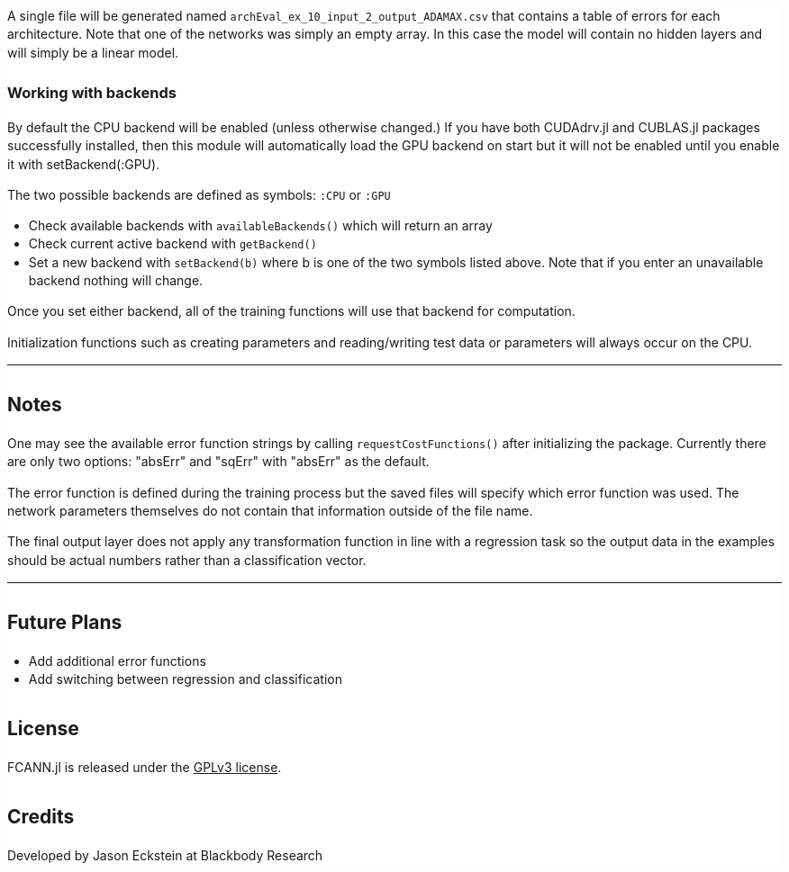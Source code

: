 A single file will be generated named ```archEval_ex_10_input_2_output_ADAMAX.csv``` that contains a table of errors for each architecture.  Note that one of the networks was simply an empty array.  In this case the model will contain no hidden layers and will simply be a linear model.

### Working with backends
By default the CPU backend will be enabled (unless otherwise changed.) If you have both CUDAdrv.jl and CUBLAS.jl packages successfully installed, then this module will automatically load the GPU backend on start but it will not be enabled until you enable it with setBackend(:GPU). 

The two possible backends are defined as symbols: ```:CPU``` or ```:GPU```  
- Check available backends with ```availableBackends()``` which will return an array
- Check current active backend with ```getBackend()```
- Set a new backend with ```setBackend(b)``` where b is one of the two symbols listed above.  Note that if you enter an unavailable backend nothing will change.

Once you set either backend, all of the training functions will use that backend for computation. 

Initialization functions such as creating parameters and reading/writing test data or parameters will always occur on the CPU.

----

## Notes

One may see the available error function strings by calling ```requestCostFunctions()``` after initializing the package.  Currently there are only two options: "absErr" and "sqErr" with "absErr" as the default.

The error function is defined during the training process but the saved files will specify which error function was used.  The network parameters themselves do not contain that information outside of the file name.  

The final output layer does not apply any transformation function in line with a regression task so the output data in the examples should be actual numbers rather than a classification vector.

----

## Future Plans

- Add additional error functions
- Add switching between regression and classification

## License
FCANN.jl is released under the [GPLv3 license](./LICENSE.md).

## Credits

Developed by Jason Eckstein at Blackbody Research
